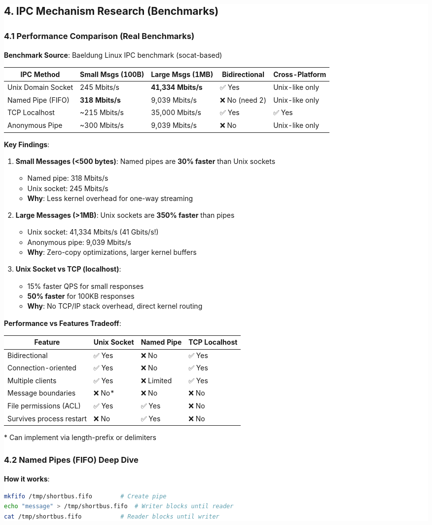 
## 4. IPC Mechanism Research (Benchmarks)

### 4.1 Performance Comparison (Real Benchmarks)

**Benchmark Source**: Baeldung Linux IPC benchmark (socat-based)

| IPC Method         | Small Msgs (100B) | Large Msgs (1MB)  | Bidirectional | Cross-Platform |
|--------------------|-------------------|-------------------|---------------|----------------|
| Unix Domain Socket | 245 Mbits/s       | **41,334 Mbits/s**| ✅ Yes        | Unix-like only |
| Named Pipe (FIFO)  | **318 Mbits/s**   | 9,039 Mbits/s     | ❌ No (need 2)| Unix-like only |
| TCP Localhost      | ~215 Mbits/s      | 35,000 Mbits/s    | ✅ Yes        | ✅ Yes         |
| Anonymous Pipe     | ~300 Mbits/s      | 9,039 Mbits/s     | ❌ No         | Unix-like only |

**Key Findings**:

1. **Small Messages (<500 bytes)**: Named pipes are **30% faster** than Unix sockets
   - Named pipe: 318 Mbits/s
   - Unix socket: 245 Mbits/s
   - **Why**: Less kernel overhead for one-way streaming

2. **Large Messages (>1MB)**: Unix sockets are **350% faster** than pipes
   - Unix socket: 41,334 Mbits/s (41 Gbits/s!)
   - Anonymous pipe: 9,039 Mbits/s
   - **Why**: Zero-copy optimizations, larger kernel buffers

3. **Unix Socket vs TCP (localhost)**:
   - 15% faster QPS for small responses
   - **50% faster** for 100KB responses
   - **Why**: No TCP/IP stack overhead, direct kernel routing

**Performance vs Features Tradeoff**:

| Feature                  | Unix Socket | Named Pipe | TCP Localhost |
|--------------------------|-------------|------------|---------------|
| Bidirectional            | ✅ Yes      | ❌ No      | ✅ Yes        |
| Connection-oriented      | ✅ Yes      | ❌ No      | ✅ Yes        |
| Multiple clients         | ✅ Yes      | ❌ Limited | ✅ Yes        |
| Message boundaries       | ❌ No*      | ❌ No      | ❌ No         |
| File permissions (ACL)   | ✅ Yes      | ✅ Yes     | ❌ No         |
| Survives process restart | ❌ No       | ✅ Yes     | ❌ No         |

\* Can implement via length-prefix or delimiters

### 4.2 Named Pipes (FIFO) Deep Dive

**How it works**:
```bash
mkfifo /tmp/shortbus.fifo        # Create pipe
echo "message" > /tmp/shortbus.fifo  # Writer blocks until reader
cat /tmp/shortbus.fifo           # Reader blocks until writer
```
